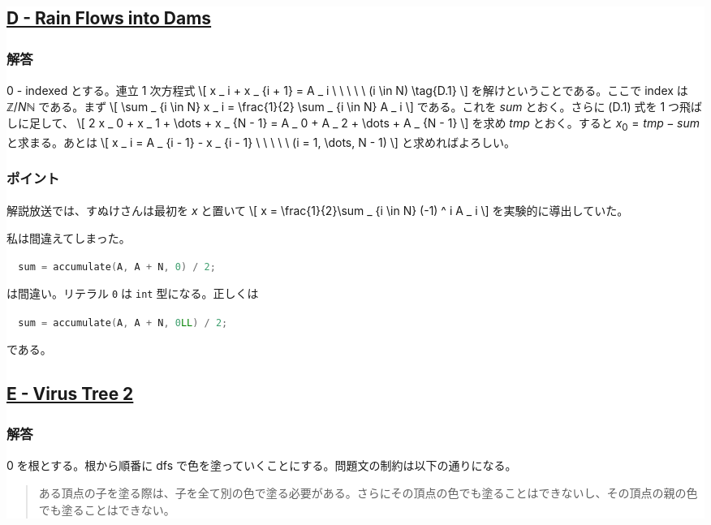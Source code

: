 ## [D - Rain Flows into Dams](https://atcoder.jp/contests/abc133/tasks/abc133_d)

### 解答

$0$ - indexed とする。連立 $1$ 次方程式
\\[
  x _ i + x _ {i + 1} = A _ i  \ \ \ \ \ (i \in N) \tag{D.1}
\\]
を解けということである。ここで index は $\mathbb{Z}/N\mathbb{N}$ である。まず
\\[
  \sum _ {i \in N} x _ i = \frac{1}{2} \sum _ {i \in N} A _ i
\\]
である。これを $sum$ とおく。さらに (D.1) 式を $1$ つ飛ばしに足して、
\\[
  2 x _ 0 + x _ 1 + \dots + x _ {N - 1} = A _ 0 + A _ 2 + \dots + A _ {N - 1}
\\]
を求め $tmp$ とおく。すると $x _ 0 = tmp - sum$ と求まる。あとは
\\[
  x _ i = A _ {i - 1} - x _ {i - 1}  \ \ \ \ \ (i = 1, \dots, N - 1)
\\]
と求めればよろしい。

### ポイント

解説放送では、すぬけさんは最初を $x$ と置いて
\\[
  x = \frac{1}{2}\sum _ {i \in N} (-1) ^ i A _ i
\\]
を実験的に導出していた。

私は間違えてしまった。

```c++
  sum = accumulate(A, A + N, 0) / 2;
```

は間違い。リテラル `0` は `int` 型になる。正しくは

```c++
  sum = accumulate(A, A + N, 0LL) / 2;
```

である。

## [E - Virus Tree 2](https://atcoder.jp/contests/abc133/tasks/abc133_e)

### 解答

$0$ を根とする。根から順番に dfs で色を塗っていくことにする。問題文の制約は以下の通りになる。

> ある頂点の子を塗る際は、子を全て別の色で塗る必要がある。さらにその頂点の色でも塗ることはできないし、その頂点の親の色でも塗ることはできない。
